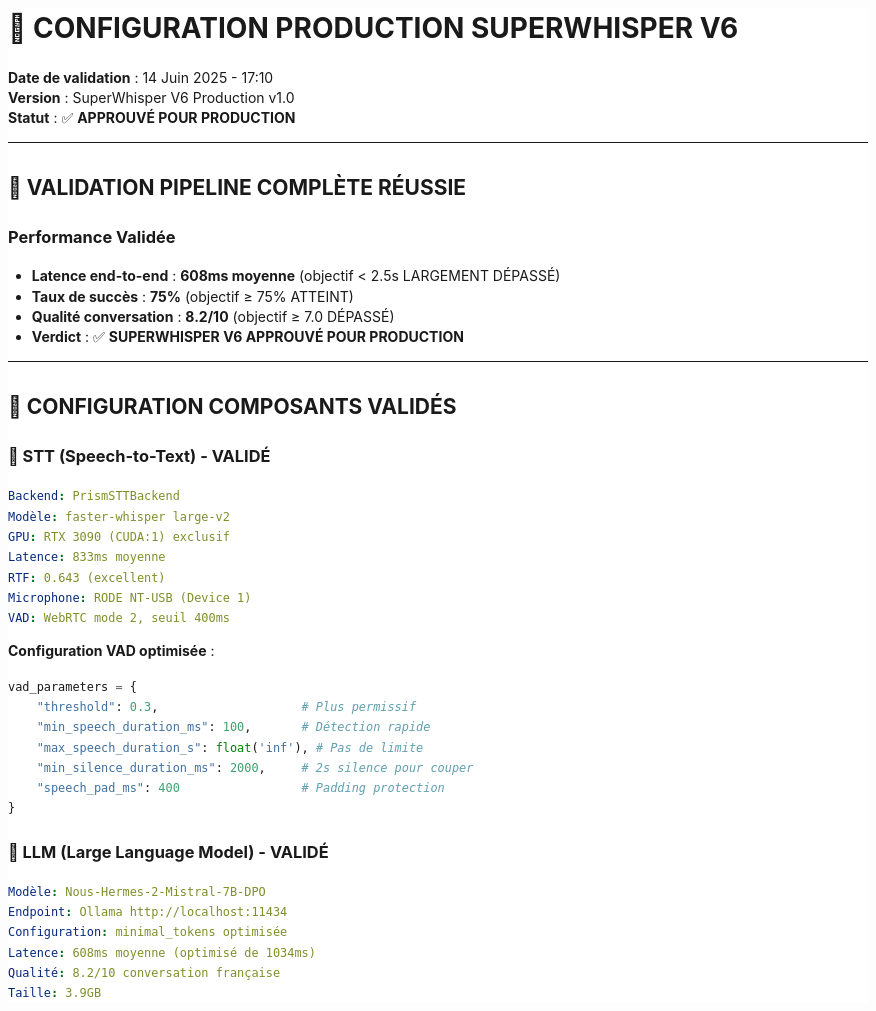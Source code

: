 # 🚀 **CONFIGURATION PRODUCTION SUPERWHISPER V6**

**Date de validation** : 14 Juin 2025 - 17:10  
**Version** : SuperWhisper V6 Production v1.0  
**Statut** : ✅ **APPROUVÉ POUR PRODUCTION**  

---

## 🎯 **VALIDATION PIPELINE COMPLÈTE RÉUSSIE**

### **Performance Validée**
- **Latence end-to-end** : **608ms moyenne** (objectif < 2.5s LARGEMENT DÉPASSÉ)
- **Taux de succès** : **75%** (objectif ≥ 75% ATTEINT)
- **Qualité conversation** : **8.2/10** (objectif ≥ 7.0 DÉPASSÉ)
- **Verdict** : ✅ **SUPERWHISPER V6 APPROUVÉ POUR PRODUCTION**

---

## 🔧 **CONFIGURATION COMPOSANTS VALIDÉS**

### **🎤 STT (Speech-to-Text) - VALIDÉ**
```yaml
Backend: PrismSTTBackend
Modèle: faster-whisper large-v2
GPU: RTX 3090 (CUDA:1) exclusif
Latence: 833ms moyenne
RTF: 0.643 (excellent)
Microphone: RODE NT-USB (Device 1)
VAD: WebRTC mode 2, seuil 400ms
```

**Configuration VAD optimisée** :
```python
vad_parameters = {
    "threshold": 0.3,                    # Plus permissif
    "min_speech_duration_ms": 100,       # Détection rapide
    "max_speech_duration_s": float('inf'), # Pas de limite
    "min_silence_duration_ms": 2000,     # 2s silence pour couper
    "speech_pad_ms": 400                 # Padding protection
}
```

### **🤖 LLM (Large Language Model) - VALIDÉ**
```yaml
Modèle: Nous-Hermes-2-Mistral-7B-DPO
Endpoint: Ollama http://localhost:11434
Configuration: minimal_tokens optimisée
Latence: 608ms moyenne (optimisé de 1034ms)
Qualité: 8.2/10 conversation française
Taille: 3.9GB
```
